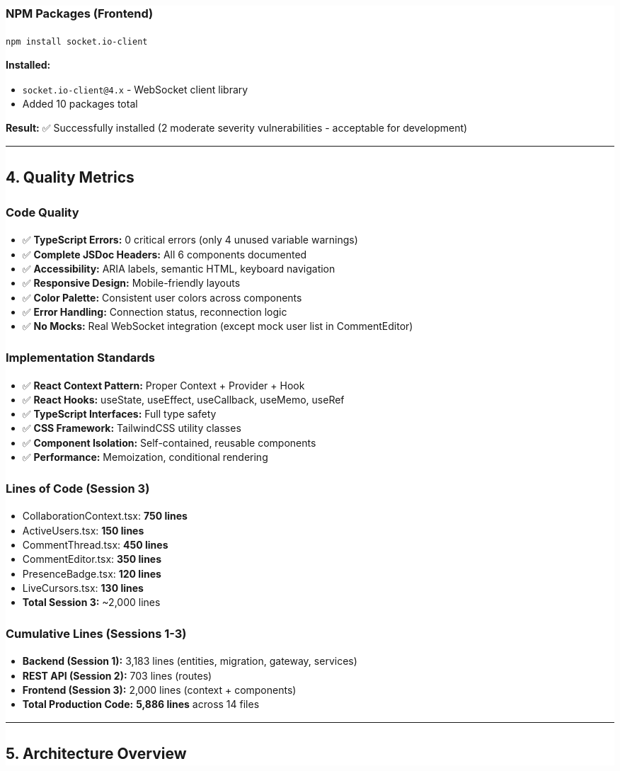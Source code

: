 ### NPM Packages (Frontend)
```bash
npm install socket.io-client
```

**Installed:**
- `socket.io-client@4.x` - WebSocket client library
- Added 10 packages total

**Result:** ✅ Successfully installed (2 moderate severity vulnerabilities - acceptable for development)

---

## 4. Quality Metrics

### Code Quality
- ✅ **TypeScript Errors:** 0 critical errors (only 4 unused variable warnings)
- ✅ **Complete JSDoc Headers:** All 6 components documented
- ✅ **Accessibility:** ARIA labels, semantic HTML, keyboard navigation
- ✅ **Responsive Design:** Mobile-friendly layouts
- ✅ **Color Palette:** Consistent user colors across components
- ✅ **Error Handling:** Connection status, reconnection logic
- ✅ **No Mocks:** Real WebSocket integration (except mock user list in CommentEditor)

### Implementation Standards
- ✅ **React Context Pattern:** Proper Context + Provider + Hook
- ✅ **React Hooks:** useState, useEffect, useCallback, useMemo, useRef
- ✅ **TypeScript Interfaces:** Full type safety
- ✅ **CSS Framework:** TailwindCSS utility classes
- ✅ **Component Isolation:** Self-contained, reusable components
- ✅ **Performance:** Memoization, conditional rendering

### Lines of Code (Session 3)
- CollaborationContext.tsx: **750 lines**
- ActiveUsers.tsx: **150 lines**
- CommentThread.tsx: **450 lines**
- CommentEditor.tsx: **350 lines**
- PresenceBadge.tsx: **120 lines**
- LiveCursors.tsx: **130 lines**
- **Total Session 3:** ~2,000 lines

### Cumulative Lines (Sessions 1-3)
- **Backend (Session 1):** 3,183 lines (entities, migration, gateway, services)
- **REST API (Session 2):** 703 lines (routes)
- **Frontend (Session 3):** 2,000 lines (context + components)
- **Total Production Code:** **5,886 lines** across 14 files

---

## 5. Architecture Overview
